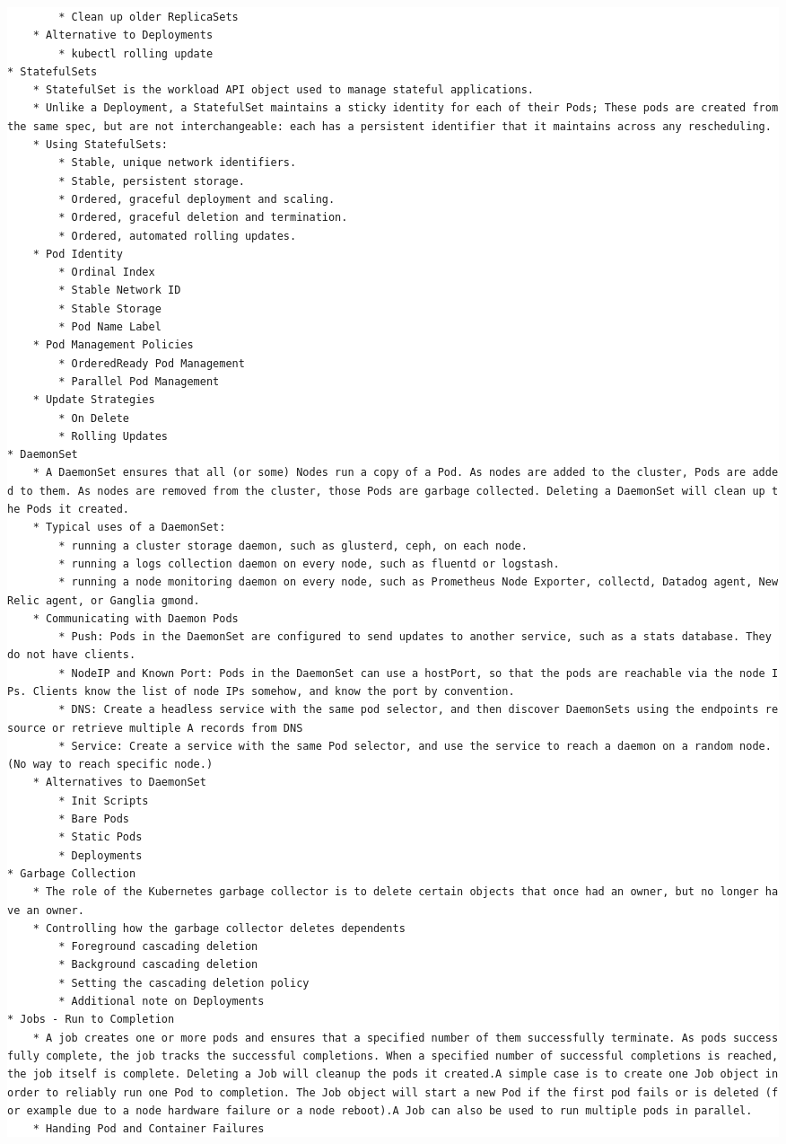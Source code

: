            * Clean up older ReplicaSets
        * Alternative to Deployments
        	* kubectl rolling update
	* StatefulSets
    	* StatefulSet is the workload API object used to manage stateful applications.
        * Unlike a Deployment, a StatefulSet maintains a sticky identity for each of their Pods; These pods are created from the same spec, but are not interchangeable: each has a persistent identifier that it maintains across any rescheduling.
        * Using StatefulSets:
        	* Stable, unique network identifiers.
            * Stable, persistent storage.
            * Ordered, graceful deployment and scaling.
            * Ordered, graceful deletion and termination.
            * Ordered, automated rolling updates.
        * Pod Identity
        	* Ordinal Index
            * Stable Network ID
            * Stable Storage
            * Pod Name Label
        * Pod Management Policies
        	* OrderedReady Pod Management
            * Parallel Pod Management
        * Update Strategies
        	* On Delete
            * Rolling Updates
	* DaemonSet
    	* A DaemonSet ensures that all (or some) Nodes run a copy of a Pod. As nodes are added to the cluster, Pods are added to them. As nodes are removed from the cluster, those Pods are garbage collected. Deleting a DaemonSet will clean up the Pods it created.
        * Typical uses of a DaemonSet:
        	* running a cluster storage daemon, such as glusterd, ceph, on each node.
            * running a logs collection daemon on every node, such as fluentd or logstash.
            * running a node monitoring daemon on every node, such as Prometheus Node Exporter, collectd, Datadog agent, New Relic agent, or Ganglia gmond.
        * Communicating with Daemon Pods
        	* Push: Pods in the DaemonSet are configured to send updates to another service, such as a stats database. They do not have clients.
            * NodeIP and Known Port: Pods in the DaemonSet can use a hostPort, so that the pods are reachable via the node IPs. Clients know the list of node IPs somehow, and know the port by convention.
            * DNS: Create a headless service with the same pod selector, and then discover DaemonSets using the endpoints resource or retrieve multiple A records from DNS
            * Service: Create a service with the same Pod selector, and use the service to reach a daemon on a random node. (No way to reach specific node.)
        * Alternatives to DaemonSet
        	* Init Scripts
            * Bare Pods
            * Static Pods
            * Deployments
	* Garbage Collection
    	* The role of the Kubernetes garbage collector is to delete certain objects that once had an owner, but no longer have an owner.
        * Controlling how the garbage collector deletes dependents
        	* Foreground cascading deletion
            * Background cascading deletion
            * Setting the cascading deletion policy
            * Additional note on Deployments
	* Jobs - Run to Completion
    	* A job creates one or more pods and ensures that a specified number of them successfully terminate. As pods successfully complete, the job tracks the successful completions. When a specified number of successful completions is reached, the job itself is complete. Deleting a Job will cleanup the pods it created.A simple case is to create one Job object in order to reliably run one Pod to completion. The Job object will start a new Pod if the first pod fails or is deleted (for example due to a node hardware failure or a node reboot).A Job can also be used to run multiple pods in parallel.
        * Handing Pod and Container Failures